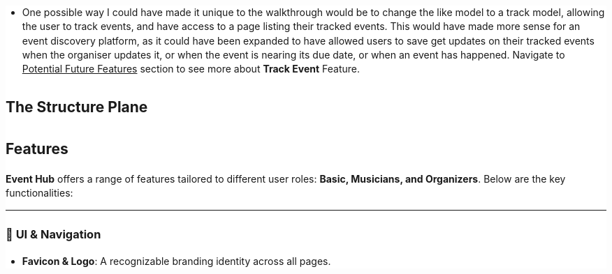 - One possible way I could have made it unique to the walkthrough would be to change the like model to a track model, allowing the user to track events, and have access to a page listing their tracked events. This would have made more sense for an event discovery platform, as it could have been expanded to have allowed users to save get updates on their tracked events when the organiser updates it, or when the event is nearing its due date, or when an event has happened.
 Navigate to [Potential Future Features](#future-features) section to see more about **Track Event** Feature.

## The Structure Plane

## Features

**Event Hub** offers a range of features tailored to different user roles: **Basic, Musicians, and Organizers**. Below are the key functionalities:

---

### 🎨 **UI & Navigation**
- **Favicon & Logo**: A recognizable branding identity across all pages.